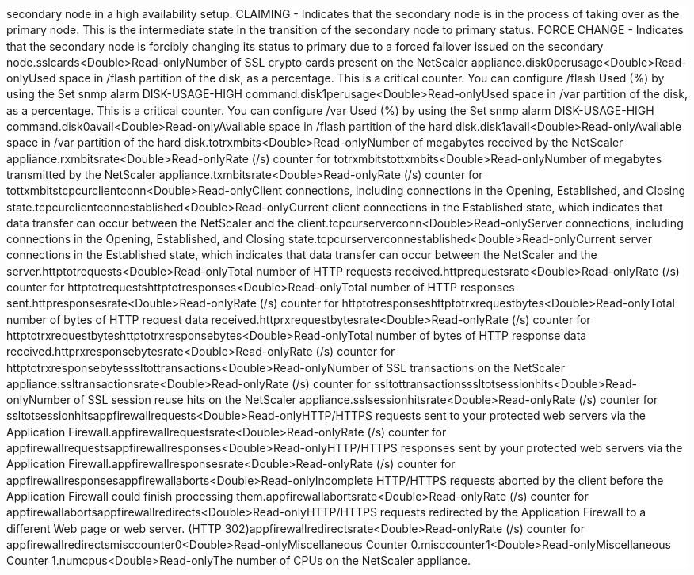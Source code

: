 secondary node in a high availability setup. CLAIMING - Indicates that the secondary node is in the process of taking over as the primary node. This is the intermediate state in the transition of the secondary node to primary status. FORCE CHANGE - Indicates that the secondary node is forcibly changing its status to primary due to a forced failover issued on the secondary node.</td><tr><tr><td>sslcards</td><td>&lt;Double></td><td>Read-only</td><td>Number of SSL crypto cards present on the NetScaler appliance.</td><tr><tr><td>disk0perusage</td><td>&lt;Double></td><td>Read-only</td><td>Used space in /flash partition of the disk, as a percentage. This is a critical counter. You can configure /flash Used (%) by using the Set snmp alarm DISK-USAGE-HIGH command.</td><tr><tr><td>disk1perusage</td><td>&lt;Double></td><td>Read-only</td><td>Used space in /var partition of the disk, as a percentage. This is a critical counter. You can configure /var Used (%) by using the Set snmp alarm DISK-USAGE-HIGH command.</td><tr><tr><td>disk0avail</td><td>&lt;Double></td><td>Read-only</td><td>Available space in /flash partition of the hard disk.</td><tr><tr><td>disk1avail</td><td>&lt;Double></td><td>Read-only</td><td>Available space in /var partition of the hard disk.</td><tr><tr><td>totrxmbits</td><td>&lt;Double></td><td>Read-only</td><td>Number of megabytes received by the NetScaler appliance.</td><tr><tr><td>rxmbitsrate</td><td>&lt;Double></td><td>Read-only</td><td>Rate (/s) counter for totrxmbits</td><tr><tr><td>tottxmbits</td><td>&lt;Double></td><td>Read-only</td><td>Number of megabytes transmitted by the NetScaler appliance.</td><tr><tr><td>txmbitsrate</td><td>&lt;Double></td><td>Read-only</td><td>Rate (/s) counter for tottxmbits</td><tr><tr><td>tcpcurclientconn</td><td>&lt;Double></td><td>Read-only</td><td>Client connections, including connections in the Opening, Established, and Closing state.</td><tr><tr><td>tcpcurclientconnestablished</td><td>&lt;Double></td><td>Read-only</td><td>Current client connections in the Established state, which indicates that data transfer can occur between the NetScaler and the client.</td><tr><tr><td>tcpcurserverconn</td><td>&lt;Double></td><td>Read-only</td><td>Server connections, including connections in the Opening, Established, and Closing state.</td><tr><tr><td>tcpcurserverconnestablished</td><td>&lt;Double></td><td>Read-only</td><td>Current server connections in the Established state, which indicates that data transfer can occur between the NetScaler and the server.</td><tr><tr><td>httptotrequests</td><td>&lt;Double></td><td>Read-only</td><td>Total number of HTTP requests received.</td><tr><tr><td>httprequestsrate</td><td>&lt;Double></td><td>Read-only</td><td>Rate (/s) counter for httptotrequests</td><tr><tr><td>httptotresponses</td><td>&lt;Double></td><td>Read-only</td><td>Total number of HTTP responses sent.</td><tr><tr><td>httpresponsesrate</td><td>&lt;Double></td><td>Read-only</td><td>Rate (/s) counter for httptotresponses</td><tr><tr><td>httptotrxrequestbytes</td><td>&lt;Double></td><td>Read-only</td><td>Total number of bytes of HTTP request data received.</td><tr><tr><td>httprxrequestbytesrate</td><td>&lt;Double></td><td>Read-only</td><td>Rate (/s) counter for httptotrxrequestbytes</td><tr><tr><td>httptotrxresponsebytes</td><td>&lt;Double></td><td>Read-only</td><td>Total number of bytes of HTTP response data received.</td><tr><tr><td>httprxresponsebytesrate</td><td>&lt;Double></td><td>Read-only</td><td>Rate (/s) counter for httptotrxresponsebytes</td><tr><tr><td>ssltottransactions</td><td>&lt;Double></td><td>Read-only</td><td>Number of SSL transactions on the NetScaler appliance.</td><tr><tr><td>ssltransactionsrate</td><td>&lt;Double></td><td>Read-only</td><td>Rate (/s) counter for ssltottransactions</td><tr><tr><td>ssltotsessionhits</td><td>&lt;Double></td><td>Read-only</td><td>Number of SSL session reuse hits on the NetScaler appliance.</td><tr><tr><td>sslsessionhitsrate</td><td>&lt;Double></td><td>Read-only</td><td>Rate (/s) counter for ssltotsessionhits</td><tr><tr><td>appfirewallrequests</td><td>&lt;Double></td><td>Read-only</td><td>HTTP/HTTPS requests sent to your protected web servers via the Application Firewall.</td><tr><tr><td>appfirewallrequestsrate</td><td>&lt;Double></td><td>Read-only</td><td>Rate (/s) counter for appfirewallrequests</td><tr><tr><td>appfirewallresponses</td><td>&lt;Double></td><td>Read-only</td><td>HTTP/HTTPS responses sent by your protected web servers via the Application Firewall.</td><tr><tr><td>appfirewallresponsesrate</td><td>&lt;Double></td><td>Read-only</td><td>Rate (/s) counter for appfirewallresponses</td><tr><tr><td>appfirewallaborts</td><td>&lt;Double></td><td>Read-only</td><td>Incomplete HTTP/HTTPS requests aborted by the client before the Application Firewall could finish processing them.</td><tr><tr><td>appfirewallabortsrate</td><td>&lt;Double></td><td>Read-only</td><td>Rate (/s) counter for appfirewallaborts</td><tr><tr><td>appfirewallredirects</td><td>&lt;Double></td><td>Read-only</td><td>HTTP/HTTPS requests redirected by the Application Firewall to a different Web page or web server. (HTTP 302)</td><tr><tr><td>appfirewallredirectsrate</td><td>&lt;Double></td><td>Read-only</td><td>Rate (/s) counter for appfirewallredirects</td><tr><tr><td>misccounter0</td><td>&lt;Double></td><td>Read-only</td><td>Miscellaneous Counter 0.</td><tr><tr><td>misccounter1</td><td>&lt;Double></td><td>Read-only</td><td>Miscellaneous Counter 1.</td><tr><tr><td>numcpus</td><td>&lt;Double></td><td>Read-only</td><td>The number of CPUs on the NetScaler appliance.</td><tr></tbody></table>
